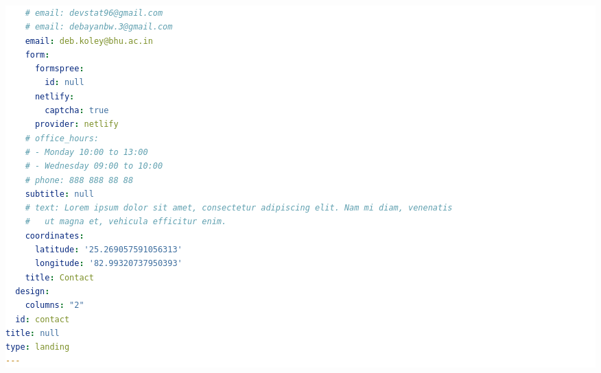 ```yaml
    # email: devstat96@gmail.com
    # email: debayanbw.3@gmail.com
    email: deb.koley@bhu.ac.in
    form:
      formspree:
        id: null
      netlify:
        captcha: true
      provider: netlify
    # office_hours:
    # - Monday 10:00 to 13:00
    # - Wednesday 09:00 to 10:00
    # phone: 888 888 88 88
    subtitle: null
    # text: Lorem ipsum dolor sit amet, consectetur adipiscing elit. Nam mi diam, venenatis
    #   ut magna et, vehicula efficitur enim.
    coordinates:
      latitude: '25.269057591056313'
      longitude: '82.99320737950393'
    title: Contact
  design:
    columns: "2"
  id: contact
title: null
type: landing
---
```

